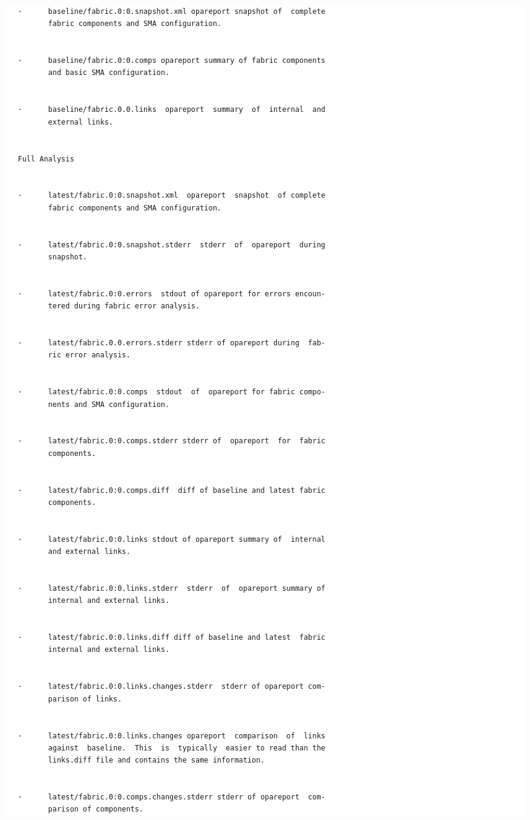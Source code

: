       ·      baseline/fabric.0:0.snapshot.xml opareport snapshot of  complete
              fabric components and SMA configuration.


       ·      baseline/fabric.0:0.comps opareport summary of fabric components
              and basic SMA configuration.


       ·      baseline/fabric.0.0.links  opareport  summary  of  internal  and
              external links.


       Full Analysis


       ·      latest/fabric.0:0.snapshot.xml  opareport  snapshot  of complete
              fabric components and SMA configuration.


       ·      latest/fabric.0:0.snapshot.stderr  stderr  of  opareport  during
              snapshot.


       ·      latest/fabric.0:0.errors  stdout of opareport for errors encoun‐
              tered during fabric error analysis.


       ·      latest/fabric.0.0.errors.stderr stderr of opareport during  fab‐
              ric error analysis.


       ·      latest/fabric.0:0.comps  stdout  of  opareport for fabric compo‐
              nents and SMA configuration.


       ·      latest/fabric.0:0.comps.stderr stderr of  opareport  for  fabric
              components.


       ·      latest/fabric.0:0.comps.diff  diff of baseline and latest fabric
              components.


       ·      latest/fabric.0:0.links stdout of opareport summary of  internal
              and external links.


       ·      latest/fabric.0:0.links.stderr  stderr  of  opareport summary of
              internal and external links.


       ·      latest/fabric.0:0.links.diff diff of baseline and latest  fabric
              internal and external links.


       ·      latest/fabric.0:0.links.changes.stderr  stderr of opareport com‐
              parison of links.


       ·      latest/fabric.0:0.links.changes opareport  comparison  of  links
              against  baseline.  This  is  typically  easier to read than the
              links.diff file and contains the same information.


       ·      latest/fabric.0:0.comps.changes.stderr stderr of opareport  com‐
              parison of components.
